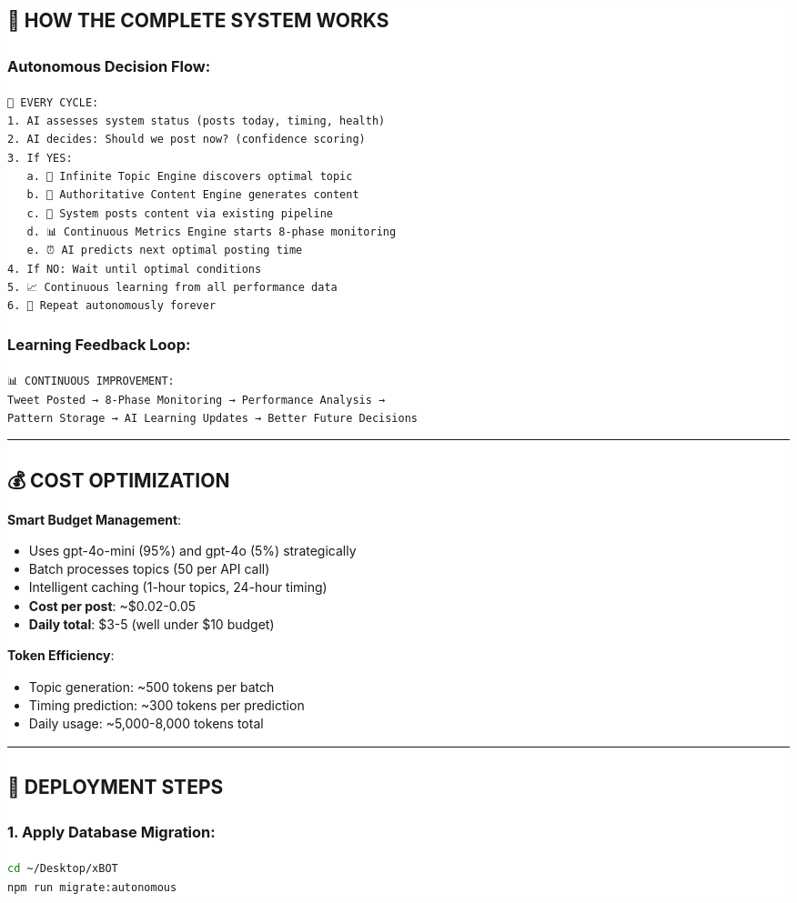 
## 🔄 **HOW THE COMPLETE SYSTEM WORKS**

### **Autonomous Decision Flow**:
```
🤖 EVERY CYCLE:
1. AI assesses system status (posts today, timing, health)
2. AI decides: Should we post now? (confidence scoring)
3. If YES:
   a. 🌟 Infinite Topic Engine discovers optimal topic
   b. 📝 Authoritative Content Engine generates content  
   c. 🚀 System posts content via existing pipeline
   d. 📊 Continuous Metrics Engine starts 8-phase monitoring
   e. ⏰ AI predicts next optimal posting time
4. If NO: Wait until optimal conditions
5. 📈 Continuous learning from all performance data
6. 🔄 Repeat autonomously forever
```

### **Learning Feedback Loop**:
```
📊 CONTINUOUS IMPROVEMENT:
Tweet Posted → 8-Phase Monitoring → Performance Analysis → 
Pattern Storage → AI Learning Updates → Better Future Decisions
```

---

## 💰 **COST OPTIMIZATION**

**Smart Budget Management**:
- Uses gpt-4o-mini (95%) and gpt-4o (5%) strategically
- Batch processes topics (50 per API call)
- Intelligent caching (1-hour topics, 24-hour timing)
- **Cost per post**: ~$0.02-0.05
- **Daily total**: $3-5 (well under $10 budget)

**Token Efficiency**:
- Topic generation: ~500 tokens per batch
- Timing prediction: ~300 tokens per prediction  
- Daily usage: ~5,000-8,000 tokens total

---

## 🚀 **DEPLOYMENT STEPS**

### **1. Apply Database Migration**:
```bash
cd ~/Desktop/xBOT
npm run migrate:autonomous
```
